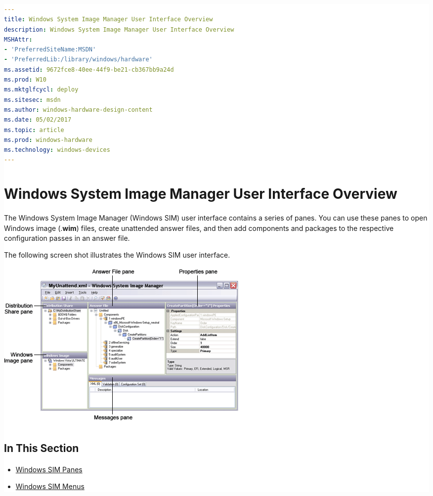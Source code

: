 ```yaml
---
title: Windows System Image Manager User Interface Overview
description: Windows System Image Manager User Interface Overview
MSHAttr:
- 'PreferredSiteName:MSDN'
- 'PreferredLib:/library/windows/hardware'
ms.assetid: 9672fce8-40ee-44f9-be21-cb367bb9a24d
ms.prod: W10
ms.mktglfcycl: deploy
ms.sitesec: msdn
ms.author: windows-hardware-design-content
ms.date: 05/02/2017
ms.topic: article
ms.prod: windows-hardware
ms.technology: windows-devices
---
```


# Windows System Image Manager User Interface Overview


The Windows System Image Manager (Windows SIM) user interface contains a series of panes. You can use these panes to open Windows image (.**wim**) files, create unattended answer files, and then add components and packages to the respective configuration passes in an answer file.

The following screen shot illustrates the Windows SIM user interface.

![windows sim user interface](images/dep-win8-l-wsim-screenshot.gif)

## In This Section


-   [Windows SIM Panes](#-simpanes)

-   [Windows SIM Menus](#-simmenu)
